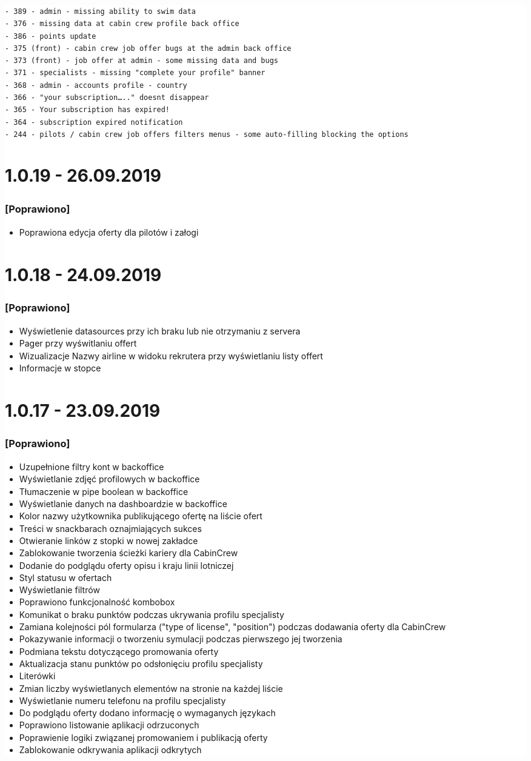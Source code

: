     - 389 - admin - missing ability to swim data
    - 376 - missing data at cabin crew profile back office
    - 386 - points update
    - 375 (front) - cabin crew job offer bugs at the admin back office
    - 373 (front) - job offer at admin - some missing data and bugs
    - 371 - specialists - missing "complete your profile" banner
    - 368 - admin - accounts profile - country
    - 366 - "your subscription….." doesnt disappear
    - 365 - Your subscription has expired!
    - 364 - subscription expired notification
    - 244 - pilots / cabin crew job offers filters menus - some auto-filling blocking the options

1.0.19 - 26.09.2019
===================

### [Poprawiono]

- Poprawiona edycja oferty dla pilotów i załogi

1.0.18 - 24.09.2019
===================

### [Poprawiono]

- Wyświetlenie datasources przy ich braku lub nie otrzymaniu z servera
- Pager przy wyświtlaniu offert
- Wizualizacje Nazwy airline w widoku rekrutera przy wyświetlaniu listy offert
- Informacje w stopce


1.0.17 - 23.09.2019
===================

### [Poprawiono]

- Uzupełnione filtry kont w backoffice
- Wyświetlanie zdjęć profilowych w backoffice
- Tłumaczenie w pipe boolean w backoffice
- Wyświetlanie danych na dashboardzie w backoffice
- Kolor nazwy użytkownika publikującego ofertę na liście ofert
- Treści w snackbarach oznajmiających sukces
- Otwieranie linków z stopki w nowej zakładce
- Zablokowanie tworzenia ścieżki kariery dla CabinCrew
- Dodanie do podglądu oferty opisu i kraju linii lotniczej
- Styl statusu w ofertach
- Wyświetlanie filtrów
- Poprawiono funkcjonalność kombobox
- Komunikat o braku punktów podczas ukrywania profilu specjalisty
- Zamiana kolejności pól formularza ("type of license", "position") podczas dodawania oferty dla CabinCrew 
- Pokazywanie informacji o tworzeniu symulacji podczas pierwszego jej tworzenia 
- Podmiana tekstu dotyczącego promowania oferty
- Aktualizacja stanu punktów po odsłonięciu profilu specjalisty 
- Literówki
- Zmian liczby wyświetlanych elementów na stronie na każdej liście
- Wyświetlanie numeru telefonu na profilu specjalisty
- Do podglądu oferty dodano informację o wymaganych językach
- Poprawiono listowanie aplikacji odrzuconych
- Poprawienie logiki związanej promowaniem i publikacją oferty
- Zablokowanie odkrywania aplikacji odkrytych

